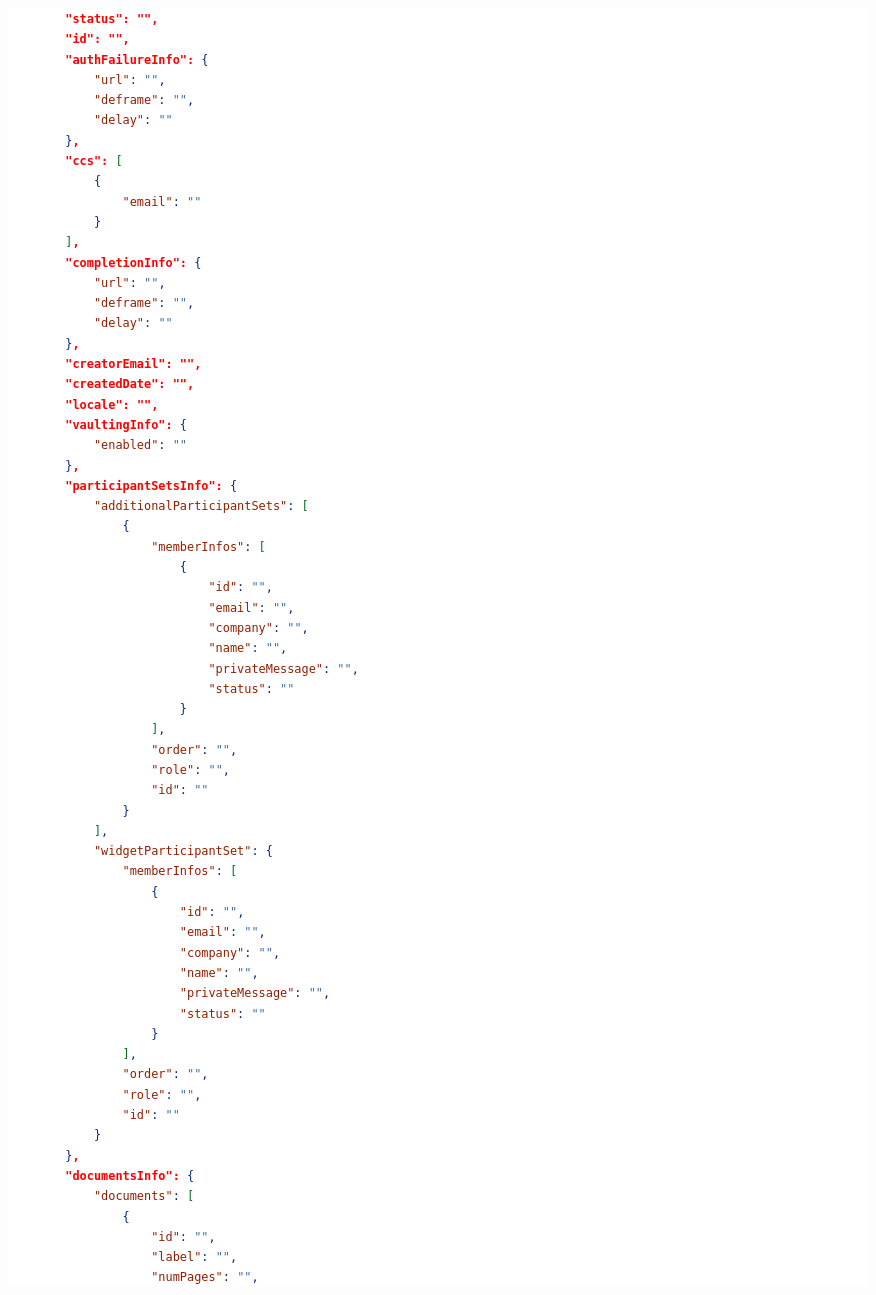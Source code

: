 ```json
        "status": "",
        "id": "",
        "authFailureInfo": {
            "url": "",
            "deframe": "",
            "delay": ""
        },
        "ccs": [
            {
                "email": ""
            }
        ],
        "completionInfo": {
            "url": "",
            "deframe": "",
            "delay": ""
        },
        "creatorEmail": "",
        "createdDate": "",
        "locale": "",
        "vaultingInfo": {
            "enabled": ""
        },
        "participantSetsInfo": {
            "additionalParticipantSets": [
                {
                    "memberInfos": [
                        {
                            "id": "",
                            "email": "",
                            "company": "",
                            "name": "",
                            "privateMessage": "",
                            "status": ""
                        }
                    ],
                    "order": "",
                    "role": "",
                    "id": ""
                }
            ],
            "widgetParticipantSet": {
                "memberInfos": [
                    {
                        "id": "",
                        "email": "",
                        "company": "",
                        "name": "",
                        "privateMessage": "",
                        "status": ""
                    }
                ],
                "order": "",
                "role": "",
                "id": ""
            }
        },
        "documentsInfo": {
            "documents": [
                {
                    "id": "",
                    "label": "",
                    "numPages": "",
```